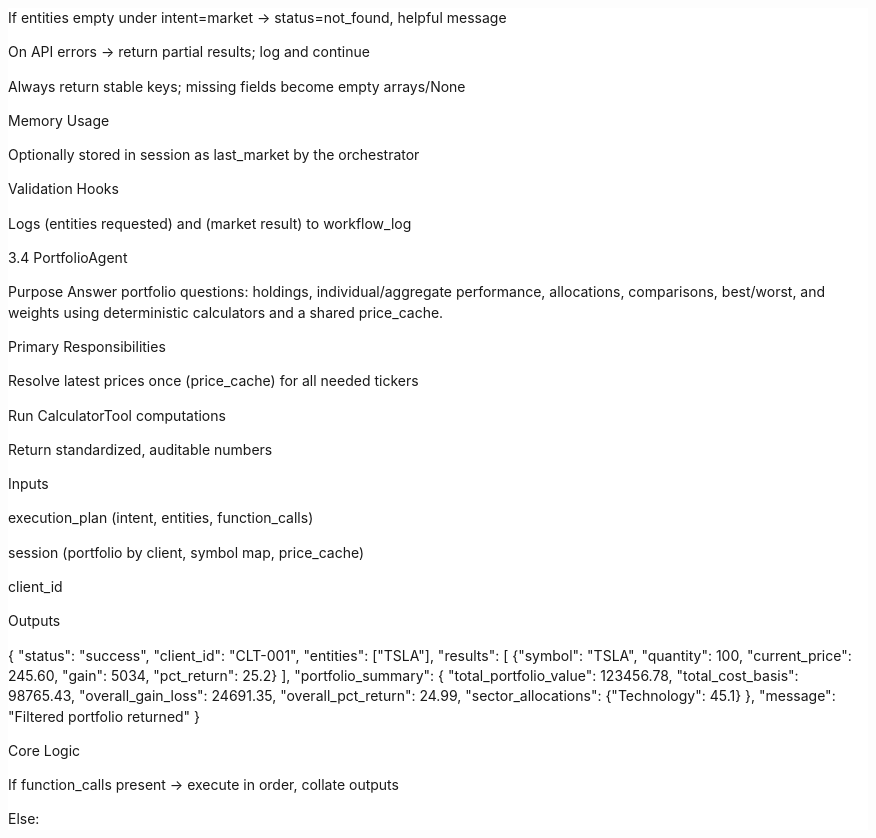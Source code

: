 If entities empty under intent=market → status=not_found, helpful message

On API errors → return partial results; log and continue

Always return stable keys; missing fields become empty arrays/None

Memory Usage

Optionally stored in session as last_market by the orchestrator

Validation Hooks

Logs (entities requested) and (market result) to workflow_log

3.4 PortfolioAgent

Purpose
Answer portfolio questions: holdings, individual/aggregate performance, allocations, comparisons, best/worst, and weights using deterministic calculators and a shared price_cache.

Primary Responsibilities

Resolve latest prices once (price_cache) for all needed tickers

Run CalculatorTool computations

Return standardized, auditable numbers

Inputs

execution_plan (intent, entities, function_calls)

session (portfolio by client, symbol map, price_cache)

client_id

Outputs

{
  "status": "success",
  "client_id": "CLT-001",
  "entities": ["TSLA"],
  "results": [
    {"symbol": "TSLA", "quantity": 100, "current_price": 245.60, "gain": 5034, "pct_return": 25.2}
  ],
  "portfolio_summary": {
    "total_portfolio_value": 123456.78,
    "total_cost_basis": 98765.43,
    "overall_gain_loss": 24691.35,
    "overall_pct_return": 24.99,
    "sector_allocations": {"Technology": 45.1}
  },
  "message": "Filtered portfolio returned"
}


Core Logic

If function_calls present → execute in order, collate outputs

Else:
